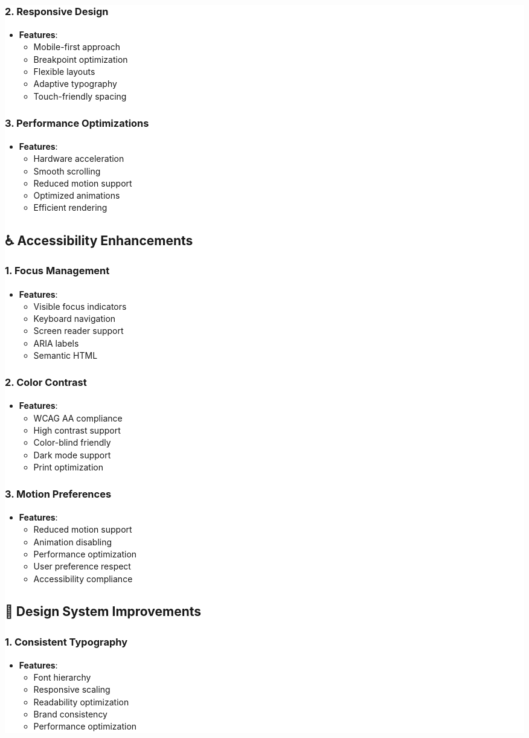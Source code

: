 ### 2. **Responsive Design**
- **Features**:
  - Mobile-first approach
  - Breakpoint optimization
  - Flexible layouts
  - Adaptive typography
  - Touch-friendly spacing

### 3. **Performance Optimizations**
- **Features**:
  - Hardware acceleration
  - Smooth scrolling
  - Reduced motion support
  - Optimized animations
  - Efficient rendering

## ♿ **Accessibility Enhancements**

### 1. **Focus Management**
- **Features**:
  - Visible focus indicators
  - Keyboard navigation
  - Screen reader support
  - ARIA labels
  - Semantic HTML

### 2. **Color Contrast**
- **Features**:
  - WCAG AA compliance
  - High contrast support
  - Color-blind friendly
  - Dark mode support
  - Print optimization

### 3. **Motion Preferences**
- **Features**:
  - Reduced motion support
  - Animation disabling
  - Performance optimization
  - User preference respect
  - Accessibility compliance

## 🎨 **Design System Improvements**

### 1. **Consistent Typography**
- **Features**:
  - Font hierarchy
  - Responsive scaling
  - Readability optimization
  - Brand consistency
  - Performance optimization

